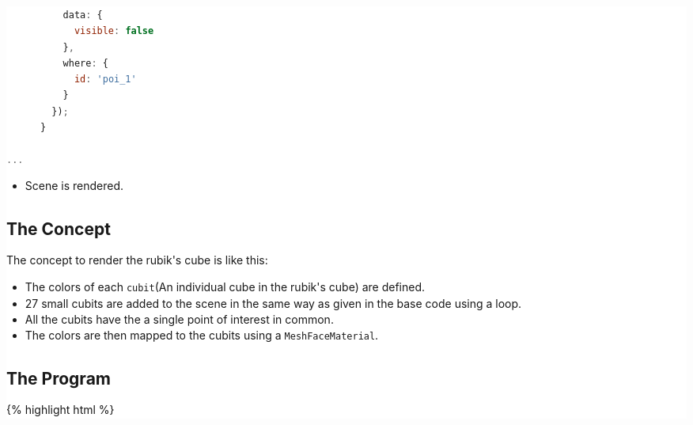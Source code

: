 ```javascript
          data: {
            visible: false
          },
          where: {
            id: 'poi_1'
          }
        });
      }

...
```

- Scene is rendered.

## The Concept

The concept to render the rubik's cube is like this:

- The colors of each `cubit`(An individual cube in the rubik's cube) are defined.
- 27 small cubits are added to the scene in the same way as given in the base code using a loop.
- All the cubits have the a single point of interest in common.
- The colors are then mapped to the cubits using a `MeshFaceMaterial`.

## The Program

{% highlight html %}
<!DOCTYPE html>
<html>
<head>
<title>AWE Marker AR demo</title>
<meta name="viewport" content="width=device-width, minimum-scale=1.0, maximum-scale=1.0" />
<meta charset="utf-8"/>
<style type="text/css">
* {
	margin: 0;
	padding: 0;
}
#container {
	position: absolute;
	left: 0;
	top: 0;
	bottom: 0;
	right: 0;
	overflow: hidden;
}
</style>
</head>
<body>
<div id="container"></div>
<script type="text/javascript" src="../../js/awe-loader-min.js"></script>
<script type="text/javascript">
  window.addEventListener('load', function() {
    window.awe.init({
      device_type: awe.AUTO_DETECT_DEVICE_TYPE,
      settings: {
      	container_id: 'container',
        default_camera_position: { x:0, y:0, z:0 },
        default_lights:[
          {
            id: 'point_light',
            type: 'point',
            color: 0xFFFFFF,
          },
